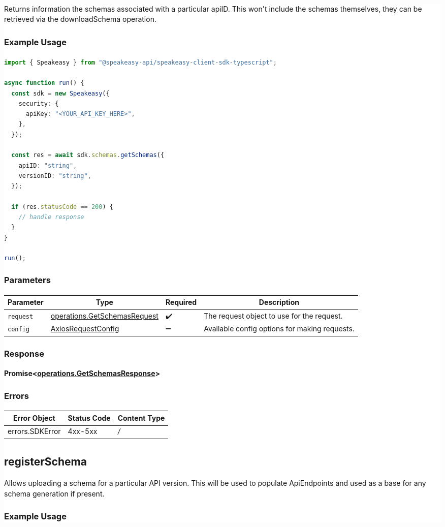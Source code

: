 Returns information the schemas associated with a particular apiID. 
This won't include the schemas themselves, they can be retrieved via the downloadSchema operation.

### Example Usage

```typescript
import { Speakeasy } from "@speakeasy-api/speakeasy-client-sdk-typescript";

async function run() {
  const sdk = new Speakeasy({
    security: {
      apiKey: "<YOUR_API_KEY_HERE>",
    },
  });

  const res = await sdk.schemas.getSchemas({
    apiID: "string",
    versionID: "string",
  });

  if (res.statusCode == 200) {
    // handle response
  }
}

run();
```

### Parameters

| Parameter                                                                        | Type                                                                             | Required                                                                         | Description                                                                      |
| -------------------------------------------------------------------------------- | -------------------------------------------------------------------------------- | -------------------------------------------------------------------------------- | -------------------------------------------------------------------------------- |
| `request`                                                                        | [operations.GetSchemasRequest](../../sdk/models/operations/getschemasrequest.md) | :heavy_check_mark:                                                               | The request object to use for the request.                                       |
| `config`                                                                         | [AxiosRequestConfig](https://axios-http.com/docs/req_config)                     | :heavy_minus_sign:                                                               | Available config options for making requests.                                    |


### Response

**Promise<[operations.GetSchemasResponse](../../sdk/models/operations/getschemasresponse.md)>**
### Errors

| Error Object    | Status Code     | Content Type    |
| --------------- | --------------- | --------------- |
| errors.SDKError | 4xx-5xx         | */*             |

## registerSchema

Allows uploading a schema for a particular API version.
This will be used to populate ApiEndpoints and used as a base for any schema generation if present.

### Example Usage
